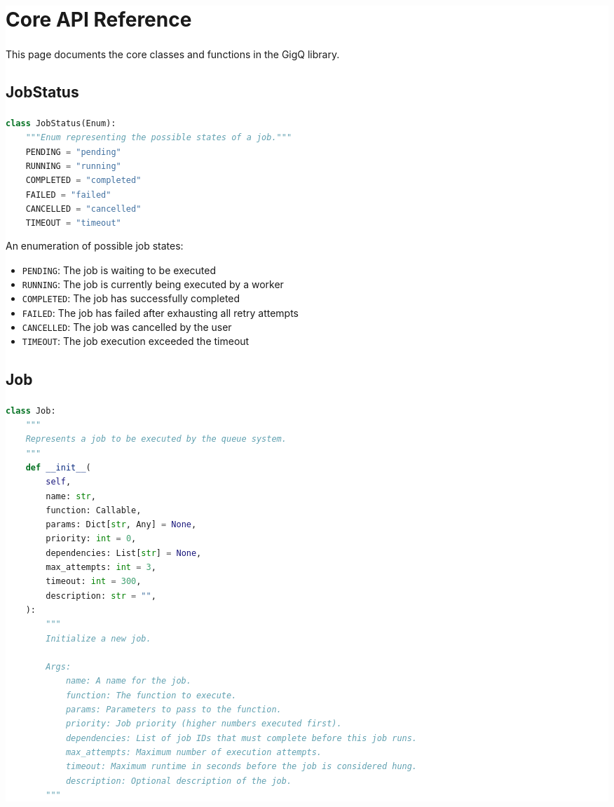 # Core API Reference

This page documents the core classes and functions in the GigQ library.

## JobStatus

```python
class JobStatus(Enum):
    """Enum representing the possible states of a job."""
    PENDING = "pending"
    RUNNING = "running"
    COMPLETED = "completed"
    FAILED = "failed"
    CANCELLED = "cancelled"
    TIMEOUT = "timeout"
```

An enumeration of possible job states:

- `PENDING`: The job is waiting to be executed
- `RUNNING`: The job is currently being executed by a worker
- `COMPLETED`: The job has successfully completed
- `FAILED`: The job has failed after exhausting all retry attempts
- `CANCELLED`: The job was cancelled by the user
- `TIMEOUT`: The job execution exceeded the timeout

## Job

```python
class Job:
    """
    Represents a job to be executed by the queue system.
    """
    def __init__(
        self,
        name: str,
        function: Callable,
        params: Dict[str, Any] = None,
        priority: int = 0,
        dependencies: List[str] = None,
        max_attempts: int = 3,
        timeout: int = 300,
        description: str = "",
    ):
        """
        Initialize a new job.

        Args:
            name: A name for the job.
            function: The function to execute.
            params: Parameters to pass to the function.
            priority: Job priority (higher numbers executed first).
            dependencies: List of job IDs that must complete before this job runs.
            max_attempts: Maximum number of execution attempts.
            timeout: Maximum runtime in seconds before the job is considered hung.
            description: Optional description of the job.
        """
```
